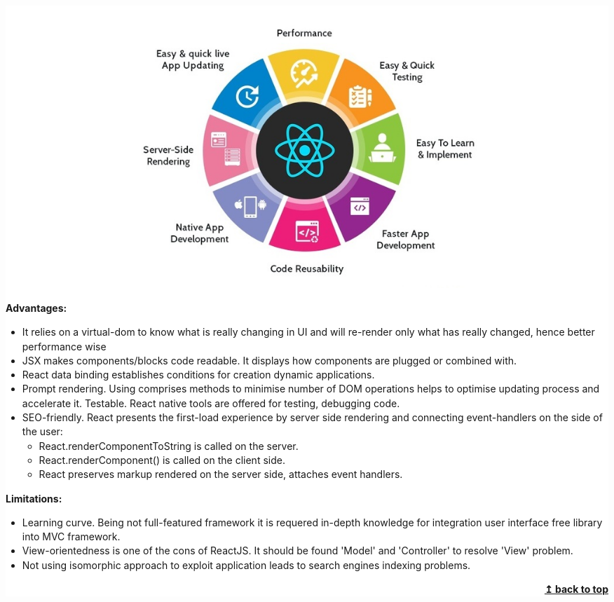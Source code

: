 <p align="center">
  <img src="assets/react-features.png" alt="React-Features" width="500px" />
</p>

**Advantages:**  

* It relies on a virtual-dom to know what is really changing in UI and will re-render only what has really changed, hence better performance wise
* JSX makes components/blocks code readable. It displays how components are plugged or combined with.
* React data binding establishes conditions for creation dynamic applications.
* Prompt rendering. Using comprises methods to minimise number of DOM operations helps to optimise updating process and accelerate it.
Testable. React native tools are offered for testing, debugging code.
* SEO-friendly. React presents the first-load experience by server side rendering and connecting event-handlers on the side of the user:
    * React.renderComponentToString is called on the server.
    * React.renderComponent() is called on the client side.
    * React preserves markup rendered on the server side, attaches event handlers.  

**Limitations:**  

* Learning curve. Being not full-featured framework it is requered in-depth knowledge for integration user interface free library into MVC framework.
* View-orientedness is one of the cons of ReactJS. It should be found 'Model' and 'Controller' to resolve 'View' problem.
* Not using isomorphic approach to exploit application leads to search engines indexing problems.

<div align="right">
    <b><a href="#table-of-contents">↥ back to top</a></b>
</div>
